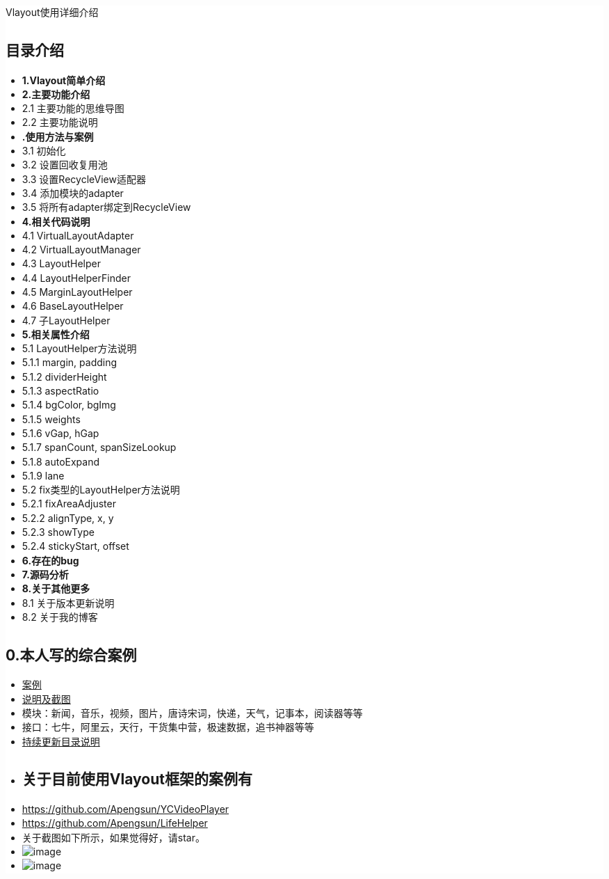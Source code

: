 Vlayout使用详细介绍
## 目录介绍
- **1.Vlayout简单介绍**
- **2.主要功能介绍**
- 2.1 主要功能的思维导图
- 2.2 主要功能说明
- **.使用方法与案例**
- 3.1 初始化
- 3.2 设置回收复用池
- 3.3 设置RecycleView适配器
- 3.4 添加模块的adapter
- 3.5 将所有adapter绑定到RecycleView
- **4.相关代码说明**
- 4.1 VirtualLayoutAdapter
- 4.2 VirtualLayoutManager
- 4.3 LayoutHelper
- 4.4 LayoutHelperFinder
- 4.5 MarginLayoutHelper
- 4.6 BaseLayoutHelper
- 4.7 子LayoutHelper
- **5.相关属性介绍**
- 5.1 LayoutHelper方法说明
- 5.1.1 margin, padding
- 5.1.2 dividerHeight
- 5.1.3 aspectRatio
- 5.1.4 bgColor, bgImg
- 5.1.5 weights
- 5.1.6 vGap, hGap
- 5.1.7 spanCount, spanSizeLookup
- 5.1.8 autoExpand
- 5.1.9 lane
- 5.2 fix类型的LayoutHelper方法说明
- 5.2.1 fixAreaAdjuster
- 5.2.2 alignType, x, y
- 5.2.3 showType
- 5.2.4 stickyStart, offset
- **6.存在的bug**
- **7.源码分析**
- **8.关于其他更多**
- 8.1 关于版本更新说明
- 8.2 关于我的博客

##  0.本人写的综合案例
- [案例](https://github.com/Apengsun/LifeHelper)
- [说明及截图](https://github.com/Apengsun/LifeHelper/blob/master/README.md)
- 模块：新闻，音乐，视频，图片，唐诗宋词，快递，天气，记事本，阅读器等等
- 接口：七牛，阿里云，天行，干货集中营，极速数据，追书神器等等
- [持续更新目录说明](http://www.jianshu.com/p/53017c3fc75d)
- ## **关于目前使用Vlayout框架的案例有**
- https://github.com/Apengsun/YCVideoPlayer
- https://github.com/Apengsun/LifeHelper
- 关于截图如下所示，如果觉得好，请star。
- ![image](http://upload-images.jianshu.io/upload_images/4432347-ca314a2714877604.jpg?imageMogr2/auto-orient/strip%7CimageView2/2/w/1240)
- ![image](http://upload-images.jianshu.io/upload_images/4432347-8846f68e39262874.jpg?imageMogr2/auto-orient/strip%7CimageView2/2/w/1240)
